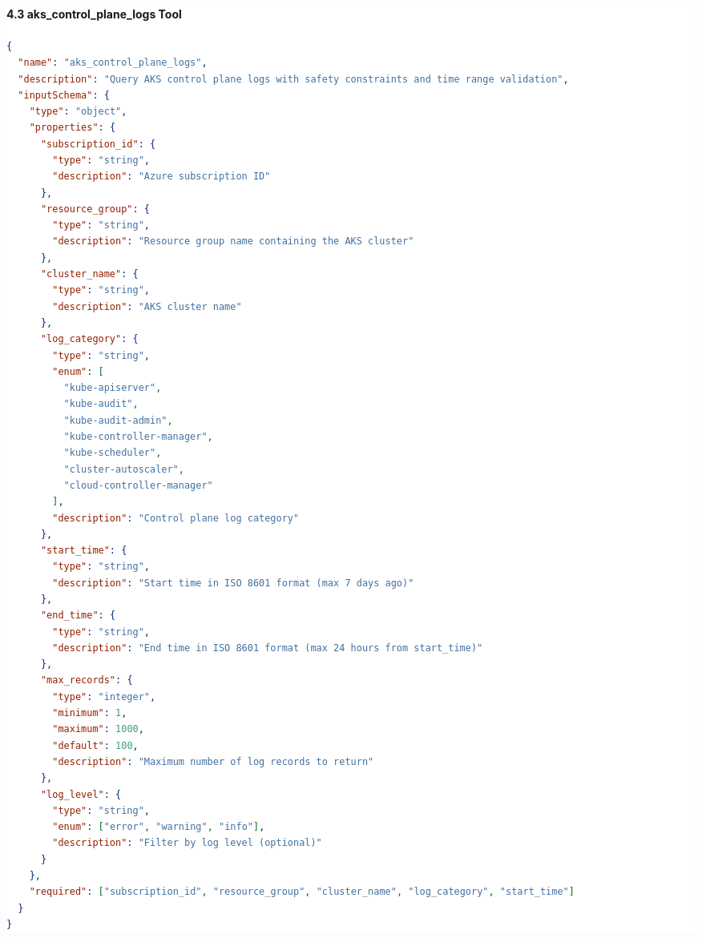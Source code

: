 #### 4.3 aks_control_plane_logs Tool
```json
{
  "name": "aks_control_plane_logs",
  "description": "Query AKS control plane logs with safety constraints and time range validation",
  "inputSchema": {
    "type": "object",
    "properties": {
      "subscription_id": {
        "type": "string",
        "description": "Azure subscription ID"
      },
      "resource_group": {
        "type": "string",
        "description": "Resource group name containing the AKS cluster"
      },
      "cluster_name": {
        "type": "string",
        "description": "AKS cluster name"
      },
      "log_category": {
        "type": "string",
        "enum": [
          "kube-apiserver",
          "kube-audit",
          "kube-audit-admin",
          "kube-controller-manager",
          "kube-scheduler",
          "cluster-autoscaler",
          "cloud-controller-manager"
        ],
        "description": "Control plane log category"
      },
      "start_time": {
        "type": "string",
        "description": "Start time in ISO 8601 format (max 7 days ago)"
      },
      "end_time": {
        "type": "string",
        "description": "End time in ISO 8601 format (max 24 hours from start_time)"
      },
      "max_records": {
        "type": "integer",
        "minimum": 1,
        "maximum": 1000,
        "default": 100,
        "description": "Maximum number of log records to return"
      },
      "log_level": {
        "type": "string",
        "enum": ["error", "warning", "info"],
        "description": "Filter by log level (optional)"
      }
    },
    "required": ["subscription_id", "resource_group", "cluster_name", "log_category", "start_time"]
  }
}
```
